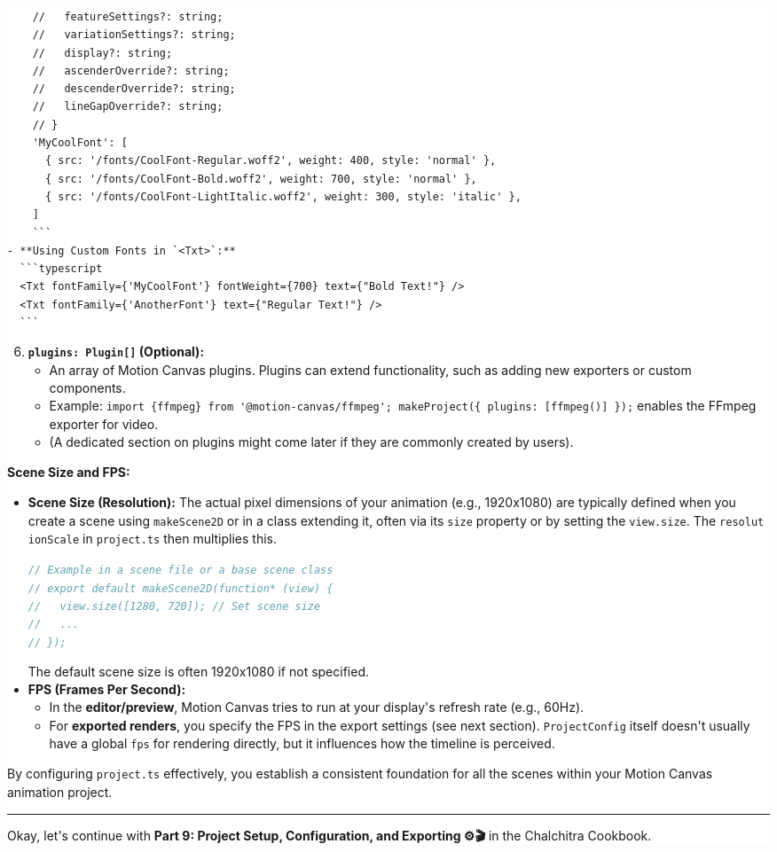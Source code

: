         //   featureSettings?: string;
        //   variationSettings?: string;
        //   display?: string;
        //   ascenderOverride?: string;
        //   descenderOverride?: string;
        //   lineGapOverride?: string;
        // }
        'MyCoolFont': [
          { src: '/fonts/CoolFont-Regular.woff2', weight: 400, style: 'normal' },
          { src: '/fonts/CoolFont-Bold.woff2', weight: 700, style: 'normal' },
          { src: '/fonts/CoolFont-LightItalic.woff2', weight: 300, style: 'italic' },
        ]
        ```
    - **Using Custom Fonts in `<Txt>`:**
      ```typescript
      <Txt fontFamily={'MyCoolFont'} fontWeight={700} text={"Bold Text!"} />
      <Txt fontFamily={'AnotherFont'} text={"Regular Text!"} />
      ```

6.  **`plugins: Plugin[]` (Optional):**
    - An array of Motion Canvas plugins. Plugins can extend functionality, such as adding new exporters or custom components.
    - Example: `import {ffmpeg} from '@motion-canvas/ffmpeg'; makeProject({ plugins: [ffmpeg()] });` enables the FFmpeg exporter for video.
    - (A dedicated section on plugins might come later if they are commonly created by users).

**Scene Size and FPS:**

- **Scene Size (Resolution):** The actual pixel dimensions of your animation (e.g., 1920x1080) are typically defined when you create a scene using `makeScene2D` or in a class extending it, often via its `size` property or by setting the `view.size`. The `resolutionScale` in `project.ts` then multiplies this.
  ```typescript
  // Example in a scene file or a base scene class
  // export default makeScene2D(function* (view) {
  //   view.size([1280, 720]); // Set scene size
  //   ...
  // });
  ```
  The default scene size is often 1920x1080 if not specified.
- **FPS (Frames Per Second):**
  - In the **editor/preview**, Motion Canvas tries to run at your display's refresh rate (e.g., 60Hz).
  - For **exported renders**, you specify the FPS in the export settings (see next section). `ProjectConfig` itself doesn't usually have a global `fps` for rendering directly, but it influences how the timeline is perceived.

By configuring `project.ts` effectively, you establish a consistent foundation for all the scenes within your Motion Canvas animation project.

---

Okay, let's continue with **Part 9: Project Setup, Configuration, and Exporting ⚙️🎬** in the Chalchitra Cookbook.
